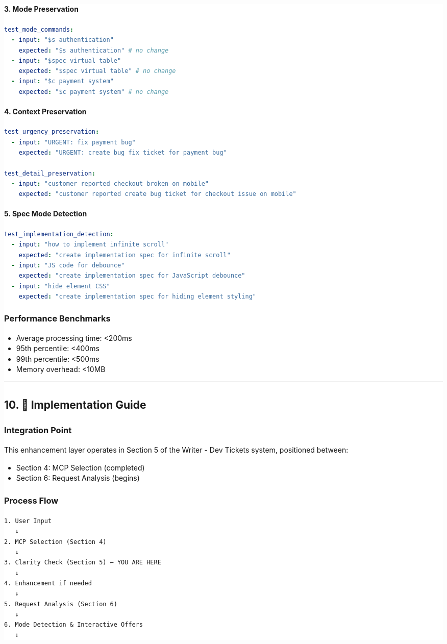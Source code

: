 #### 3. **Mode Preservation**
```yaml
test_mode_commands:
  - input: "$s authentication"
    expected: "$s authentication" # no change
  - input: "$spec virtual table"
    expected: "$spec virtual table" # no change
  - input: "$c payment system"
    expected: "$c payment system" # no change
```

#### 4. **Context Preservation**
```yaml
test_urgency_preservation:
  - input: "URGENT: fix payment bug"
    expected: "URGENT: create bug fix ticket for payment bug"
    
test_detail_preservation:
  - input: "customer reported checkout broken on mobile"
    expected: "customer reported create bug ticket for checkout issue on mobile"
```

#### 5. **Spec Mode Detection**
```yaml
test_implementation_detection:
  - input: "how to implement infinite scroll"
    expected: "create implementation spec for infinite scroll"
  - input: "JS code for debounce"
    expected: "create implementation spec for JavaScript debounce"
  - input: "hide element CSS"
    expected: "create implementation spec for hiding element styling"
```

### Performance Benchmarks
- Average processing time: <200ms
- 95th percentile: <400ms
- 99th percentile: <500ms
- Memory overhead: <10MB

---

## 10. 🔧 Implementation Guide

### Integration Point
This enhancement layer operates in Section 5 of the Writer - Dev Tickets system, positioned between:
- Section 4: MCP Selection (completed)
- Section 6: Request Analysis (begins)

### Process Flow
```
1. User Input
   ↓
2. MCP Selection (Section 4)
   ↓
3. Clarity Check (Section 5) ← YOU ARE HERE
   ↓
4. Enhancement if needed
   ↓
5. Request Analysis (Section 6)
   ↓
6. Mode Detection & Interactive Offers
   ↓
```